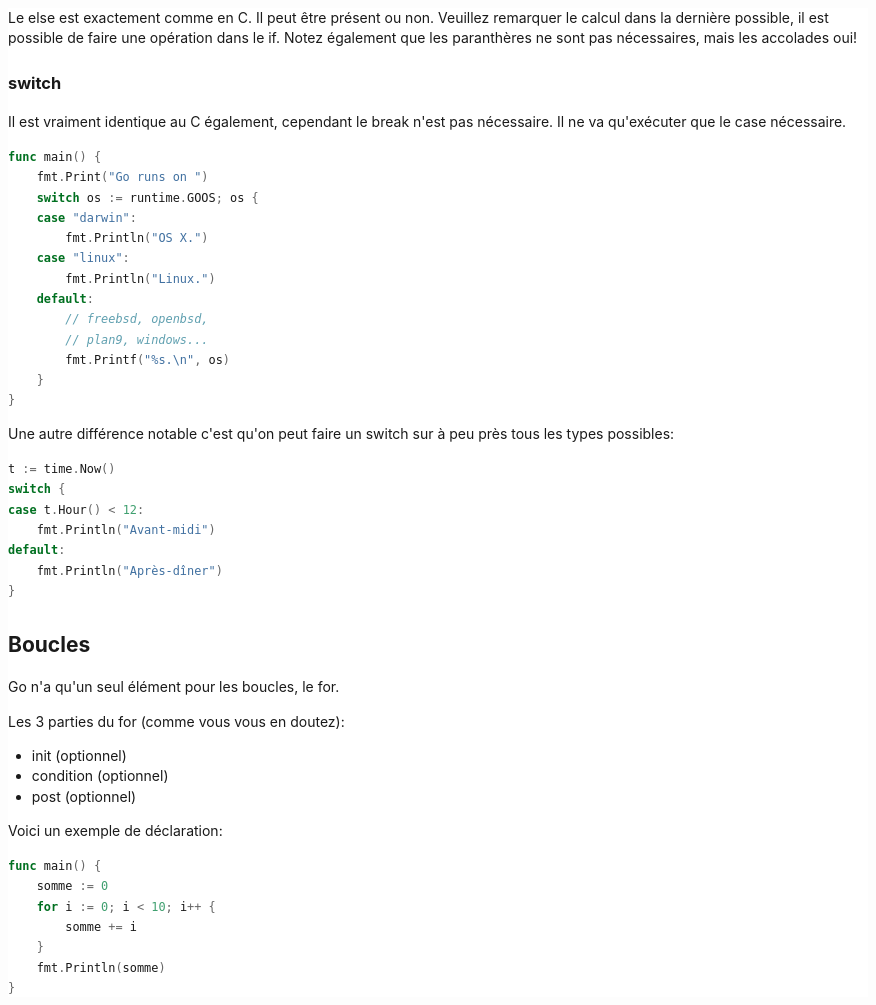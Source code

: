Le else est exactement comme en C. Il peut être présent ou non. Veuillez remarquer le calcul dans la dernière possible, il est possible de faire une opération dans le if. Notez également que les paranthères ne sont pas nécessaires, mais les accolades oui!

### switch

Il est vraiment identique au C également, cependant le break n'est pas nécessaire. Il ne va qu'exécuter que le case nécessaire.

```go
func main() {
	fmt.Print("Go runs on ")
	switch os := runtime.GOOS; os {
	case "darwin":
		fmt.Println("OS X.")
	case "linux":
		fmt.Println("Linux.")
	default:
		// freebsd, openbsd,
		// plan9, windows...
		fmt.Printf("%s.\n", os)
	}
}
```

Une autre différence notable c'est qu'on peut faire un switch sur à peu près tous les types possibles:

```go
t := time.Now()
switch {
case t.Hour() < 12:
    fmt.Println("Avant-midi")
default:
    fmt.Println("Après-dîner")
}
```

## Boucles

Go n'a qu'un seul élément pour les boucles, le for.

Les 3 parties du for (comme vous vous en doutez):

- init (optionnel)
- condition (optionnel)
- post (optionnel)

Voici un exemple de déclaration:

```go
func main() {
	somme := 0
	for i := 0; i < 10; i++ {
		somme += i
	}
	fmt.Println(somme)
}
```
